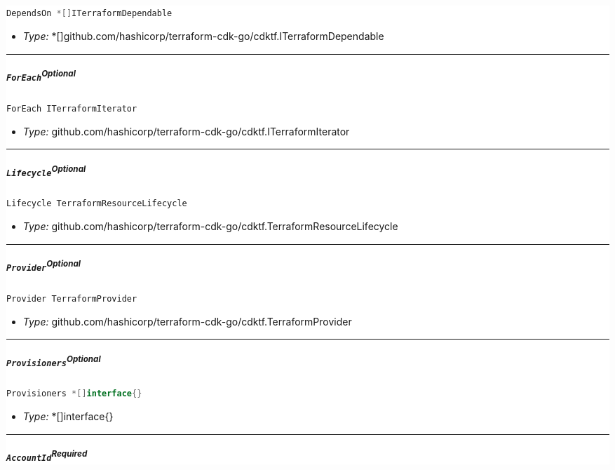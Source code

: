 ```go
DependsOn *[]ITerraformDependable
```

- *Type:* *[]github.com/hashicorp/terraform-cdk-go/cdktf.ITerraformDependable

---

##### `ForEach`<sup>Optional</sup> <a name="ForEach" id="@cdktf/provider-cloudflare.tunnelRoute.TunnelRouteConfig.property.forEach"></a>

```go
ForEach ITerraformIterator
```

- *Type:* github.com/hashicorp/terraform-cdk-go/cdktf.ITerraformIterator

---

##### `Lifecycle`<sup>Optional</sup> <a name="Lifecycle" id="@cdktf/provider-cloudflare.tunnelRoute.TunnelRouteConfig.property.lifecycle"></a>

```go
Lifecycle TerraformResourceLifecycle
```

- *Type:* github.com/hashicorp/terraform-cdk-go/cdktf.TerraformResourceLifecycle

---

##### `Provider`<sup>Optional</sup> <a name="Provider" id="@cdktf/provider-cloudflare.tunnelRoute.TunnelRouteConfig.property.provider"></a>

```go
Provider TerraformProvider
```

- *Type:* github.com/hashicorp/terraform-cdk-go/cdktf.TerraformProvider

---

##### `Provisioners`<sup>Optional</sup> <a name="Provisioners" id="@cdktf/provider-cloudflare.tunnelRoute.TunnelRouteConfig.property.provisioners"></a>

```go
Provisioners *[]interface{}
```

- *Type:* *[]interface{}

---

##### `AccountId`<sup>Required</sup> <a name="AccountId" id="@cdktf/provider-cloudflare.tunnelRoute.TunnelRouteConfig.property.accountId"></a>

